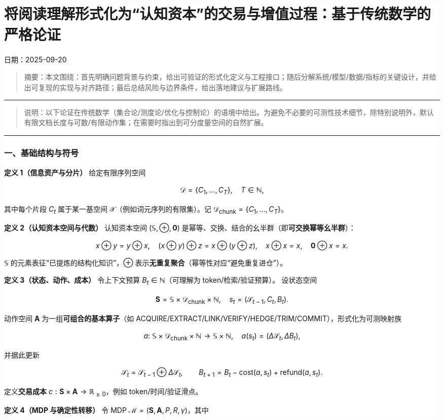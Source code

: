 ﻿# 将阅读理解形式化为“认知资本”的交易与增值过程：基于传统数学的严格论证
日期：2025-09-20

> 摘要：本文围绕：首先明确问题背景与约束，给出可验证的形式化定义与工程接口；随后分解系统/模型/数据/指标的关键设计，并给出可复现的实现与对齐路径；最后总结风险与边界条件，给出落地建议与扩展路线。

---

> 说明：以下论证在传统数学（集合论/测度论/优化与控制论）的语境中给出。为避免不必要的可测性技术细节，除特别说明外，默认有限文档长度与可数/有限动作集；在需要时指出到可分度量空间的自然扩展。

---

### 一、基础结构与符号

**定义 1（信息资产与分片）**
给定有限序列空间

$$
\mathcal{D}=\{C_1,\dots,C_T\},\quad T\in\mathbb{N},
$$

其中每个片段 $C_t$ 属于某一基空间 $\mathcal{X}$（例如词元序列的有限集）。记 $\mathcal{D}_{\text{chunk}}=\{C_1,\ldots,C_T\}$。

**定义 2（认知资本空间与代数）**
认知资本空间 $(\mathbb{S},\oplus,\mathbf{0})$ 是幂等、交换、结合的幺半群（即**可交换幂等幺半群**）：

$$
x\oplus y=y\oplus x,\quad (x\oplus y)\oplus z=x\oplus(y\oplus z),\quad x\oplus x=x,\quad \mathbf{0}\oplus x=x.
$$

$\mathbb{S}$ 的元素表征“已提炼的结构化知识”，$\oplus$ 表示**无重复聚合**（幂等性对应“避免重复进仓”）。

**定义 3（状态、动作、成本）**
令上下文预算 $B_t\in\mathbb{N}$（可理解为 token/检索/验证预算）。
设状态空间

$$
\mathbf{S}=\mathbb{S}\times \mathcal{D}_{\text{chunk}}\times \mathbb{N},
\quad s_t=(\mathcal{S}_{t-1},C_t,B_t).
$$

动作空间 $\mathbf{A}$ 为一组**可组合的基本算子**（如 ACQUIRE/EXTRACT/LINK/VERIFY/HEDGE/TRIM/COMMIT），形式化为可测映射族

$$
a:\ \mathbb{S}\times \mathcal{D}_{\text{chunk}}\times \mathbb{N}\to \mathbb{S}\times \mathbb{N},
\quad a(s_t)=(\Delta\mathcal{S}_t,\Delta B_t),
$$

并据此更新

$$
\mathcal{S}_t=\mathcal{S}_{t-1}\oplus \Delta\mathcal{S}_t,\qquad B_{t+1}=B_t-\text{cost}(a,s_t)+\text{refund}(a,s_t).
$$

定义**交易成本** $c:\mathbf{S}\times\mathbf{A}\to \mathbb{R}_{\ge0}$，例如 token/时间/验证滑点。

**定义 4（MDP 与确定性转移）**
令 MDP $\mathcal{M}=(\mathbf{S},\mathbf{A},P,R,\gamma)$，其中
